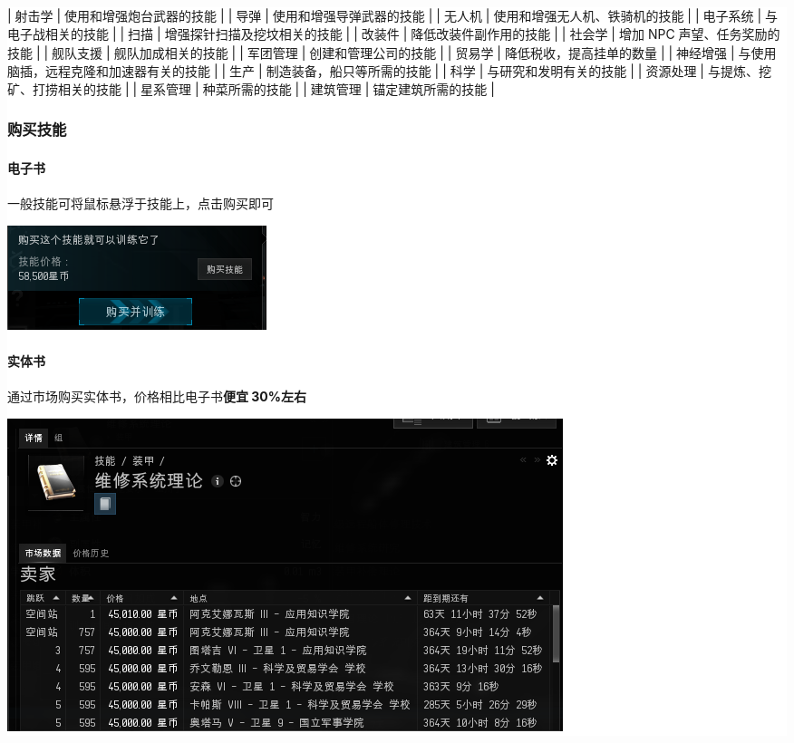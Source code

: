 | 射击学 | 使用和增强炮台武器的技能 |
| 导弹 | 使用和增强导弹武器的技能 |
| 无人机 | 使用和增强无人机、铁骑机的技能 |
| 电子系统 | 与电子战相关的技能 |
| 扫描 | 增强探针扫描及挖坟相关的技能 |
| 改装件 | 降低改装件副作用的技能 |
| 社会学 | 增加 NPC 声望、任务奖励的技能 |
| 舰队支援 | 舰队加成相关的技能 |
| 军团管理 | 创建和管理公司的技能 |
| 贸易学 | 降低税收，提高挂单的数量 |
| 神经增强 | 与使用脑插，远程克隆和加速器有关的技能 |
| 生产 | 制造装备，船只等所需的技能 |
| 科学 | 与研究和发明有关的技能 |
| 资源处理 | 与提炼、挖矿、打捞相关的技能 |
| 星系管理 | 种菜所需的技能 |
| 建筑管理 | 锚定建筑所需的技能 |

### 购买技能

#### 电子书

一般技能可将鼠标悬浮于技能上，点击购买即可

![](../../.gitbook/assets/snipaste_2020-08-15_13-41-23.png)

#### 实体书

通过市场购买实体书，价格相比电子书**便宜 30%左右**

![](../../.gitbook/assets/snipaste_2020-08-15_13-43-37.png)